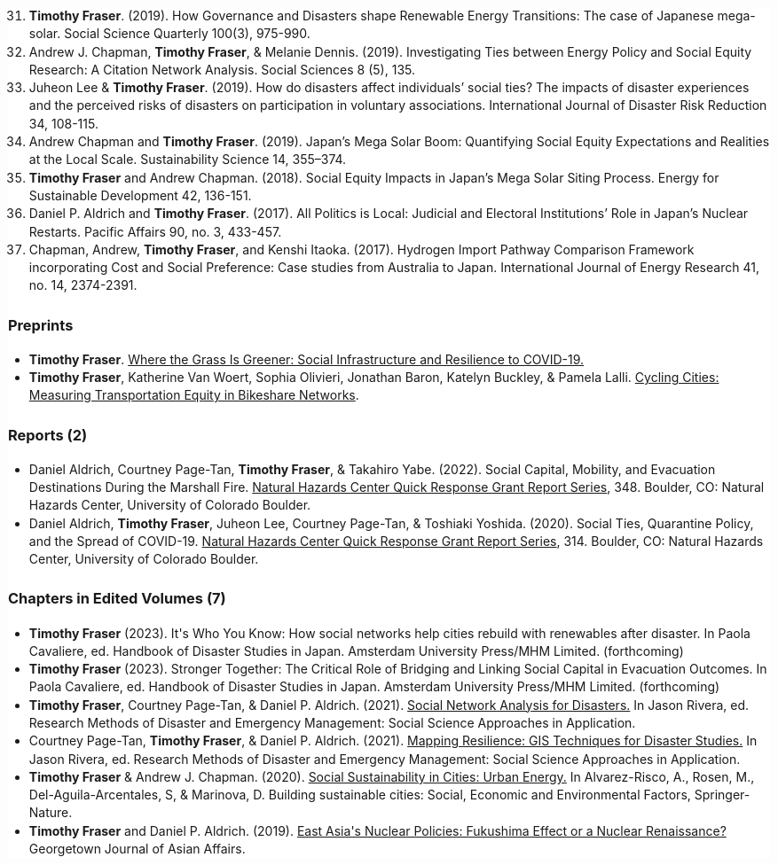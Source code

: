 31. **Timothy Fraser**. (2019). How Governance and Disasters shape Renewable Energy Transitions: The case of Japanese mega-solar. Social Science Quarterly 100(3), 975-990. 
32. Andrew J. Chapman, **Timothy Fraser**, & Melanie Dennis. (2019). Investigating Ties between Energy Policy and Social Equity Research: A Citation Network Analysis. Social Sciences 8 (5), 135.
33. Juheon Lee & **Timothy Fraser**. (2019). How do disasters affect individuals’ social ties? The impacts of disaster experiences and the perceived risks of disasters on participation in voluntary associations. International Journal of Disaster Risk Reduction 34, 108-115. 
34. Andrew Chapman and **Timothy Fraser**. (2019). Japan’s Mega Solar Boom: Quantifying Social Equity Expectations and Realities at the Local Scale. Sustainability Science 14, 355–374. 
35. **Timothy Fraser** and Andrew Chapman. (2018). Social Equity Impacts in Japan’s Mega Solar Siting Process. Energy for Sustainable Development 42, 136-151.
36. Daniel P. Aldrich and **Timothy Fraser**. (2017). All Politics is Local: Judicial and Electoral Institutions’ Role in Japan’s Nuclear Restarts. Pacific Affairs 90, no. 3, 433-457. 
37. Chapman, Andrew, **Timothy Fraser**, and Kenshi Itaoka. (2017). Hydrogen Import Pathway Comparison Framework incorporating Cost and Social Preference: Case studies from Australia to Japan. International Journal of Energy Research 41, no. 14, 2374-2391. 

### Preprints
- **Timothy Fraser**. [Where the Grass Is Greener: Social Infrastructure and Resilience to COVID-19.](http://dx.doi.org/10.2139/ssrn.3841826)
- **Timothy Fraser**, Katherine Van Woert, Sophia Olivieri, Jonathan Baron, Katelyn Buckley, & Pamela Lalli. [Cycling Cities: Measuring Transportation Equity in Bikeshare Networks](https://dx.doi.org/10.2139/ssrn.4076776).

### Reports (2)
- Daniel Aldrich, Courtney Page-Tan, **Timothy Fraser**, & Takahiro Yabe. (2022). Social Capital, Mobility, and Evacuation Destinations During the Marshall Fire. [Natural Hazards Center Quick Response Grant Report Series](https://hazards.colorado.edu/quick-response-report/social-capital-mobility-and-evacuation-destinations-during-the-marshall-fire), 348. Boulder, CO: Natural Hazards Center, University of Colorado Boulder.
- Daniel Aldrich, **Timothy Fraser**, Juheon Lee, Courtney Page-Tan, & Toshiaki Yoshida. (2020). Social Ties, Quarantine Policy, and the Spread of COVID-19. [Natural Hazards Center Quick Response Grant Report Series](https://hazards.colorado.edu/quick-response-report/social-ties-quarantine-policy-and-the-spread-of-covid-19), 314. Boulder, CO: Natural Hazards Center, University of Colorado Boulder.

### Chapters in Edited Volumes (7)
- **Timothy Fraser** (2023). It's Who You Know: How social networks help cities rebuild with renewables after disaster. In Paola Cavaliere, ed. Handbook of Disaster Studies in Japan. Amsterdam University Press/MHM Limited. (forthcoming)
- **Timothy Fraser** (2023). Stronger Together: The Critical Role of Bridging and Linking Social Capital in Evacuation Outcomes. In Paola Cavaliere, ed. Handbook of Disaster Studies in Japan. Amsterdam University Press/MHM Limited. (forthcoming)
- **Timothy Fraser**, Courtney Page-Tan, & Daniel P. Aldrich. (2021). [Social Network Analysis for Disasters.](https://www.researchgate.net/publication/351283811_Social_Network_Analysis_for_Disaster_Management_Research) In Jason Rivera, ed. Research Methods of Disaster and Emergency Management: Social Science Approaches in Application.
- Courtney Page-Tan, **Timothy Fraser**, & Daniel P. Aldrich. (2021). [Mapping Resilience: GIS Techniques for Disaster Studies.](https://www.researchgate.net/publication/351283898_Mapping_Resilience_GIS_Techniques_for_Disaster_Studies) In Jason Rivera, ed. Research Methods of Disaster and Emergency Management: Social Science Approaches in Application.
- **Timothy Fraser** & Andrew J. Chapman. (2020). [Social Sustainability in Cities: Urban Energy.](https://www.researchgate.net/publication/344196674_Sustainability_of_Urban_Energy?_sg=ozKKOM4138T2xnoefuxus60AbYJzy10JR1-5uCDKGB-7PdNexeoPKIssPqP7FMiCDY87UgqDEadMeuloLnlOlfXs3V0eDLWP2LG8w7kh.lRCg37Dj8FDrfz9qlZx1WNllujoXNvuot1BfMTXBw0qKAjQxo2PIMTLjUKdw0UcPyxU0TbAcgmrZSKsCwNQqfA) In Alvarez-Risco, A., Rosen, M., Del-Aguila-Arcentales, S, & Marinova, D. Building sustainable cities: Social, Economic and Environmental Factors, Springer-Nature.
- **Timothy Fraser** and Daniel P. Aldrich. (2019). [East Asia's Nuclear Policies: Fukushima Effect or a Nuclear Renaissance?](https://issuu.com/georgetownsfs/docs/gjaa_vol.4_no.2/65) Georgetown Journal of Asian Affairs. 